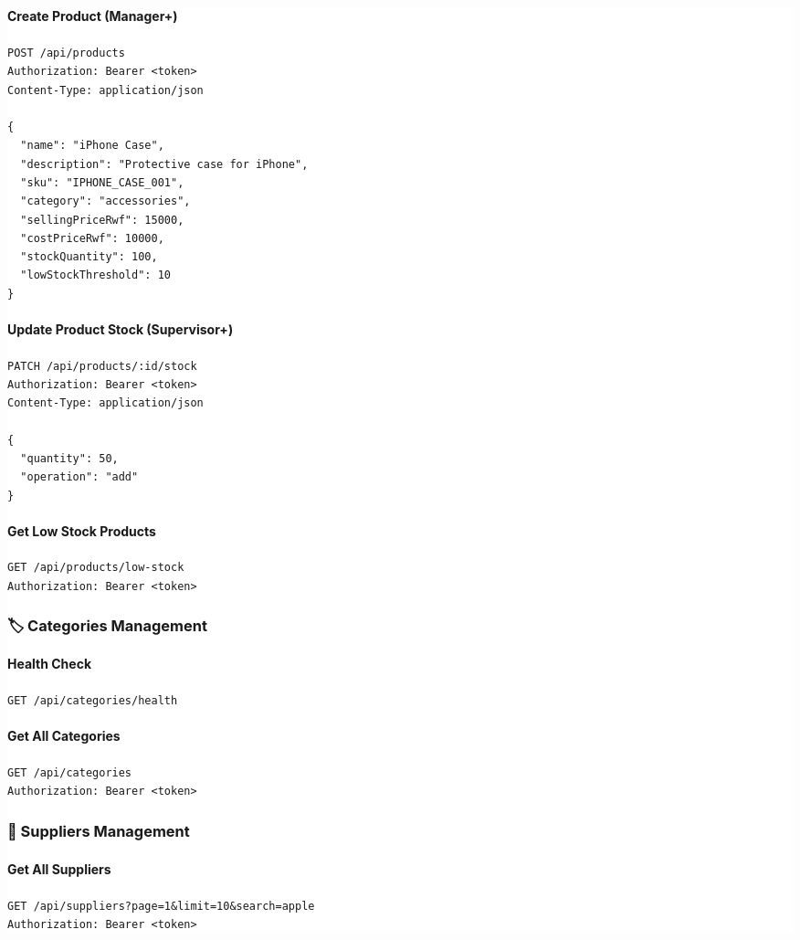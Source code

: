 #### Create Product (Manager+)
```http
POST /api/products
Authorization: Bearer <token>
Content-Type: application/json

{
  "name": "iPhone Case",
  "description": "Protective case for iPhone",
  "sku": "IPHONE_CASE_001",
  "category": "accessories",
  "sellingPriceRwf": 15000,
  "costPriceRwf": 10000,
  "stockQuantity": 100,
  "lowStockThreshold": 10
}
```

#### Update Product Stock (Supervisor+)
```http
PATCH /api/products/:id/stock
Authorization: Bearer <token>
Content-Type: application/json

{
  "quantity": 50,
  "operation": "add"
}
```

#### Get Low Stock Products
```http
GET /api/products/low-stock
Authorization: Bearer <token>
```

### **🏷️ Categories Management**

#### Health Check
```http
GET /api/categories/health
```

#### Get All Categories
```http
GET /api/categories
Authorization: Bearer <token>
```

### **🏢 Suppliers Management**

#### Get All Suppliers
```http
GET /api/suppliers?page=1&limit=10&search=apple
Authorization: Bearer <token>
```
